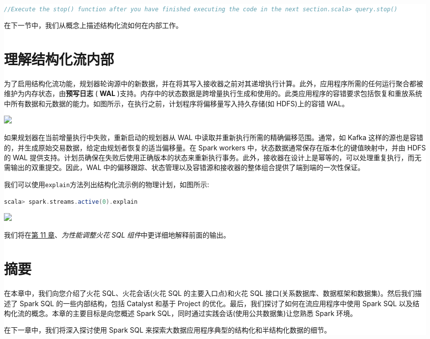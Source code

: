 ```scala
//Execute the stop() function after you have finished executing the code in the next section.scala> query.stop()
```

在下一节中，我们从概念上描述结构化流如何在内部工作。

# 理解结构化流内部

为了启用结构化流功能，规划器轮询源中的新数据，并在将其写入接收器之前对其递增执行计算。此外，应用程序所需的任何运行聚合都被维护为内存状态，由**预写日志** ( **WAL** )支持。内存中的状态数据是跨增量执行生成和使用的。此类应用程序的容错要求包括恢复和重放系统中所有数据和元数据的能力。如图所示，在执行之前，计划程序将偏移量写入持久存储(如 HDFS)上的容错 WAL。

![](../images/00026.jpeg)

如果规划器在当前增量执行中失败，重新启动的规划器从 WAL 中读取并重新执行所需的精确偏移范围。通常，如 Kafka 这样的源也是容错的，并生成原始交易数据，给定由规划者恢复的适当偏移量。在 Spark workers 中，状态数据通常保存在版本化的键值映射中，并由 HDFS 的 WAL 提供支持。计划员确保在失败后使用正确版本的状态来重新执行事务。此外，接收器在设计上是幂等的，可以处理重复执行，而无需输出的双重提交。因此，WAL 中的偏移跟踪、状态管理以及容错源和接收器的整体组合提供了端到端的一次性保证。

我们可以使用`explain`方法列出结构化流示例的物理计划，如图所示:

```scala
scala> spark.streams.active(0).explain 
```

![](../images/00027.jpeg)

我们将在[第 11 章](11.html#5RRUQ0-e9cbc07f866e437b8aa14e841622275c)、*为性能调整火花 SQL 组件*中更详细地解释前面的输出。

# 摘要

在本章中，我们向您介绍了火花 SQL、火花会话(火花 SQL 的主要入口点)和火花 SQL 接口(关系数据库、数据框架和数据集)。然后我们描述了 Spark SQL 的一些内部结构，包括 Catalyst 和基于 Project 的优化。最后，我们探讨了如何在流应用程序中使用 Spark SQL 以及结构化流的概念。本章的主要目标是向您概述 Spark SQL，同时通过实践会话(使用公共数据集)让您熟悉 Spark 环境。

在下一章中，我们将深入探讨使用 Spark SQL 来探索大数据应用程序典型的结构化和半结构化数据的细节。
